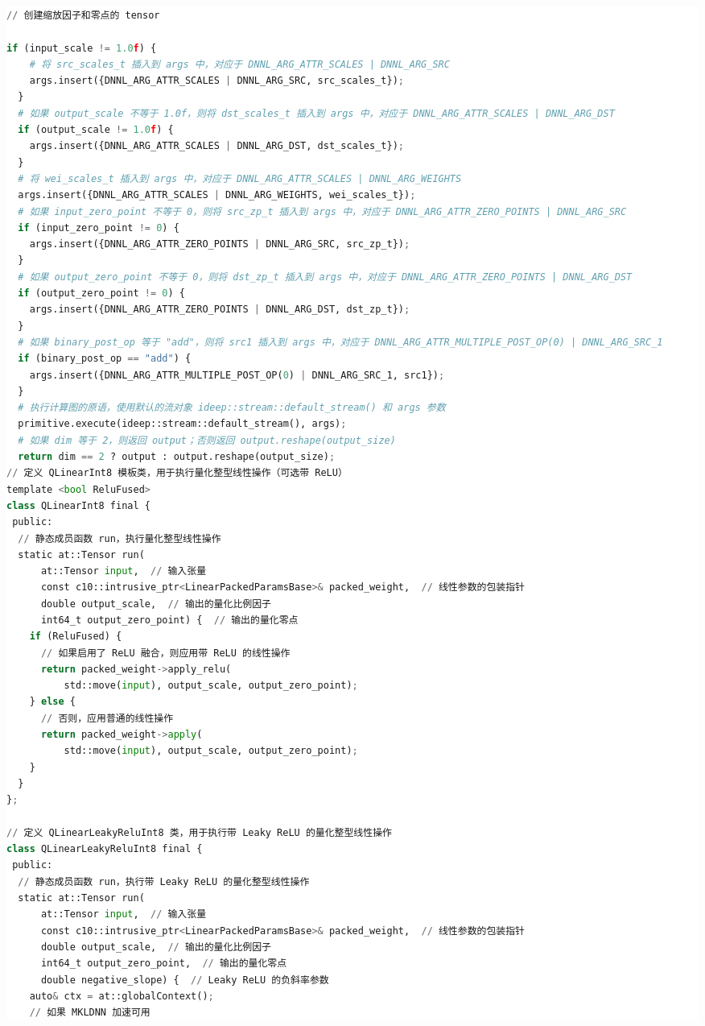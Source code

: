 ```py
// 创建缩放因子和零点的 tensor

if (input_scale != 1.0f) {
    # 将 src_scales_t 插入到 args 中，对应于 DNNL_ARG_ATTR_SCALES | DNNL_ARG_SRC
    args.insert({DNNL_ARG_ATTR_SCALES | DNNL_ARG_SRC, src_scales_t});
  }
  # 如果 output_scale 不等于 1.0f，则将 dst_scales_t 插入到 args 中，对应于 DNNL_ARG_ATTR_SCALES | DNNL_ARG_DST
  if (output_scale != 1.0f) {
    args.insert({DNNL_ARG_ATTR_SCALES | DNNL_ARG_DST, dst_scales_t});
  }
  # 将 wei_scales_t 插入到 args 中，对应于 DNNL_ARG_ATTR_SCALES | DNNL_ARG_WEIGHTS
  args.insert({DNNL_ARG_ATTR_SCALES | DNNL_ARG_WEIGHTS, wei_scales_t});
  # 如果 input_zero_point 不等于 0，则将 src_zp_t 插入到 args 中，对应于 DNNL_ARG_ATTR_ZERO_POINTS | DNNL_ARG_SRC
  if (input_zero_point != 0) {
    args.insert({DNNL_ARG_ATTR_ZERO_POINTS | DNNL_ARG_SRC, src_zp_t});
  }
  # 如果 output_zero_point 不等于 0，则将 dst_zp_t 插入到 args 中，对应于 DNNL_ARG_ATTR_ZERO_POINTS | DNNL_ARG_DST
  if (output_zero_point != 0) {
    args.insert({DNNL_ARG_ATTR_ZERO_POINTS | DNNL_ARG_DST, dst_zp_t});
  }
  # 如果 binary_post_op 等于 "add"，则将 src1 插入到 args 中，对应于 DNNL_ARG_ATTR_MULTIPLE_POST_OP(0) | DNNL_ARG_SRC_1
  if (binary_post_op == "add") {
    args.insert({DNNL_ARG_ATTR_MULTIPLE_POST_OP(0) | DNNL_ARG_SRC_1, src1});
  }
  # 执行计算图的原语，使用默认的流对象 ideep::stream::default_stream() 和 args 参数
  primitive.execute(ideep::stream::default_stream(), args);
  # 如果 dim 等于 2，则返回 output；否则返回 output.reshape(output_size)
  return dim == 2 ? output : output.reshape(output_size);
// 定义 QLinearInt8 模板类，用于执行量化整型线性操作（可选带 ReLU）
template <bool ReluFused>
class QLinearInt8 final {
 public:
  // 静态成员函数 run，执行量化整型线性操作
  static at::Tensor run(
      at::Tensor input,  // 输入张量
      const c10::intrusive_ptr<LinearPackedParamsBase>& packed_weight,  // 线性参数的包装指针
      double output_scale,  // 输出的量化比例因子
      int64_t output_zero_point) {  // 输出的量化零点
    if (ReluFused) {
      // 如果启用了 ReLU 融合，则应用带 ReLU 的线性操作
      return packed_weight->apply_relu(
          std::move(input), output_scale, output_zero_point);
    } else {
      // 否则，应用普通的线性操作
      return packed_weight->apply(
          std::move(input), output_scale, output_zero_point);
    }
  }
};

// 定义 QLinearLeakyReluInt8 类，用于执行带 Leaky ReLU 的量化整型线性操作
class QLinearLeakyReluInt8 final {
 public:
  // 静态成员函数 run，执行带 Leaky ReLU 的量化整型线性操作
  static at::Tensor run(
      at::Tensor input,  // 输入张量
      const c10::intrusive_ptr<LinearPackedParamsBase>& packed_weight,  // 线性参数的包装指针
      double output_scale,  // 输出的量化比例因子
      int64_t output_zero_point,  // 输出的量化零点
      double negative_slope) {  // Leaky ReLU 的负斜率参数
    auto& ctx = at::globalContext();
    // 如果 MKLDNN 加速可用
```